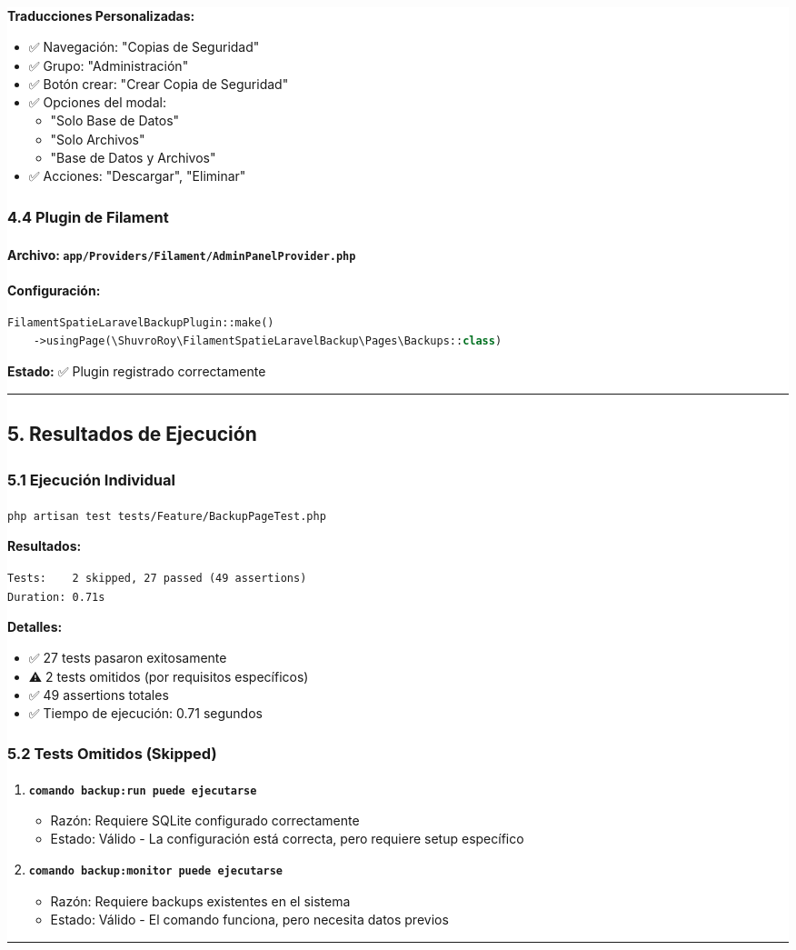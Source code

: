 **Traducciones Personalizadas:**
- ✅ Navegación: "Copias de Seguridad"
- ✅ Grupo: "Administración"
- ✅ Botón crear: "Crear Copia de Seguridad"
- ✅ Opciones del modal:
  - "Solo Base de Datos"
  - "Solo Archivos"
  - "Base de Datos y Archivos"
- ✅ Acciones: "Descargar", "Eliminar"

### 4.4 Plugin de Filament

#### Archivo: `app/Providers/Filament/AdminPanelProvider.php`

**Configuración:**
```php
FilamentSpatieLaravelBackupPlugin::make()
    ->usingPage(\ShuvroRoy\FilamentSpatieLaravelBackup\Pages\Backups::class)
```

**Estado:** ✅ Plugin registrado correctamente

---

## 5. Resultados de Ejecución

### 5.1 Ejecución Individual

```bash
php artisan test tests/Feature/BackupPageTest.php
```

**Resultados:**
```
Tests:    2 skipped, 27 passed (49 assertions)
Duration: 0.71s
```

**Detalles:**
- ✅ 27 tests pasaron exitosamente
- ⚠️ 2 tests omitidos (por requisitos específicos)
- ✅ 49 assertions totales
- ✅ Tiempo de ejecución: 0.71 segundos

### 5.2 Tests Omitidos (Skipped)

1. **`comando backup:run puede ejecutarse`**
   - Razón: Requiere SQLite configurado correctamente
   - Estado: Válido - La configuración está correcta, pero requiere setup específico

2. **`comando backup:monitor puede ejecutarse`**
   - Razón: Requiere backups existentes en el sistema
   - Estado: Válido - El comando funciona, pero necesita datos previos

---